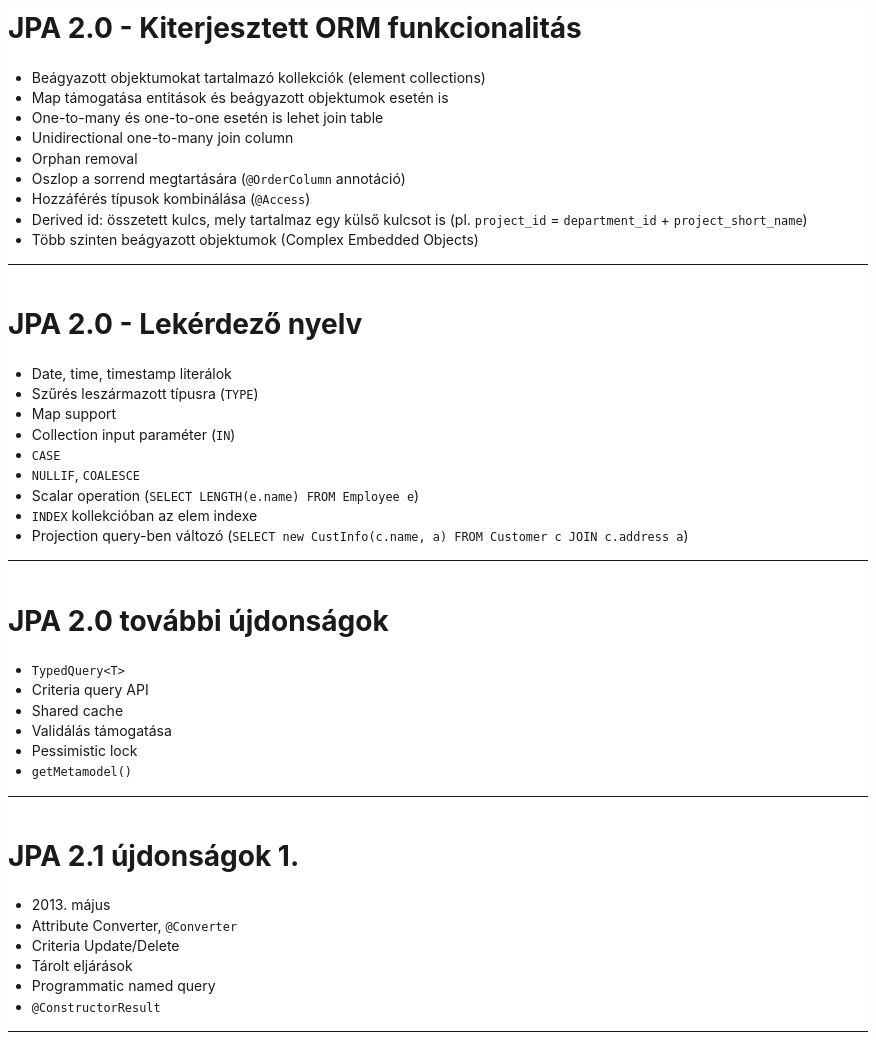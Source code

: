 
# JPA 2.0 - Kiterjesztett ORM funkcionalitás

* Beágyazott objektumokat tartalmazó kollekciók (element collections)
* Map támogatása entitások és beágyazott objektumok esetén is
* One-to-many és one-to-one esetén is lehet join table
* Unidirectional one-to-many join column
* Orphan removal
* Oszlop a sorrend megtartására (`@OrderColumn` annotáció)
* Hozzáférés típusok kombinálása (`@Access`)
* Derived id: összetett kulcs, mely tartalmaz egy külső kulcsot is (pl. `project_id` = `department_id` + `project_short_name`)
* Több szinten beágyazott objektumok (Complex Embedded Objects)

---

# JPA 2.0 - Lekérdező nyelv

* Date, time, timestamp literálok
* Szűrés leszármazott típusra (`TYPE`)
* Map support
* Collection input paraméter (`IN`)
* `CASE`
* `NULLIF`, `COALESCE`
* Scalar operation (`SELECT LENGTH(e.name) FROM Employee e`)
* `INDEX` kollekcióban az elem indexe
* Projection query-ben változó (`SELECT new CustInfo(c.name, a) FROM Customer c JOIN c.address a`)

---

# JPA 2.0 további újdonságok

* `TypedQuery<T>`
* Criteria query API
* Shared cache
* Validálás támogatása
* Pessimistic lock
* `getMetamodel()`

---

# JPA 2.1 újdonságok 1.

* 2013\. május
* Attribute Converter, `@Converter`
* Criteria Update/Delete
* Tárolt eljárások
* Programmatic named query
* `@ConstructorResult`

---